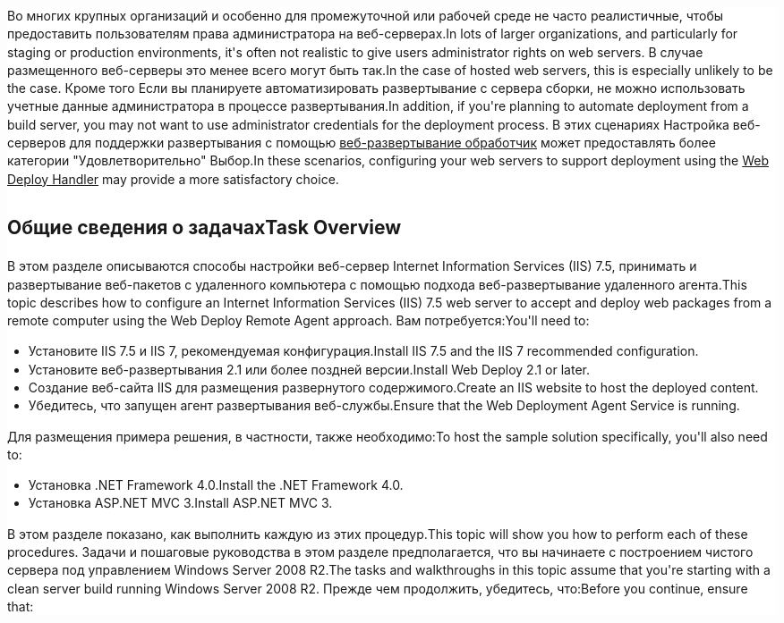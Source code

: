 <span data-ttu-id="1c981-123">Во многих крупных организаций и особенно для промежуточной или рабочей среде не часто реалистичные, чтобы предоставить пользователям права администратора на веб-серверах.</span><span class="sxs-lookup"><span data-stu-id="1c981-123">In lots of larger organizations, and particularly for staging or production environments, it's often not realistic to give users administrator rights on web servers.</span></span> <span data-ttu-id="1c981-124">В случае размещенного веб-серверы это менее всего могут быть так.</span><span class="sxs-lookup"><span data-stu-id="1c981-124">In the case of hosted web servers, this is especially unlikely to be the case.</span></span> <span data-ttu-id="1c981-125">Кроме того Если вы планируете автоматизировать развертывание с сервера сборки, не можно использовать учетные данные администратора в процессе развертывания.</span><span class="sxs-lookup"><span data-stu-id="1c981-125">In addition, if you're planning to automate deployment from a build server, you may not want to use administrator credentials for the deployment process.</span></span> <span data-ttu-id="1c981-126">В этих сценариях Настройка веб-серверов для поддержки развертывания с помощью [веб-развертывание обработчик](configuring-a-web-server-for-web-deploy-publishing-web-deploy-handler.md) может предоставлять более категории "Удовлетворительно" Выбор.</span><span class="sxs-lookup"><span data-stu-id="1c981-126">In these scenarios, configuring your web servers to support deployment using the [Web Deploy Handler](configuring-a-web-server-for-web-deploy-publishing-web-deploy-handler.md) may provide a more satisfactory choice.</span></span>

## <a name="task-overview"></a><span data-ttu-id="1c981-127">Общие сведения о задачах</span><span class="sxs-lookup"><span data-stu-id="1c981-127">Task Overview</span></span>

<span data-ttu-id="1c981-128">В этом разделе описываются способы настройки веб-сервер Internet Information Services (IIS) 7.5, принимать и развертывание веб-пакетов с удаленного компьютера с помощью подхода веб-развертывание удаленного агента.</span><span class="sxs-lookup"><span data-stu-id="1c981-128">This topic describes how to configure an Internet Information Services (IIS) 7.5 web server to accept and deploy web packages from a remote computer using the Web Deploy Remote Agent approach.</span></span> <span data-ttu-id="1c981-129">Вам потребуется:</span><span class="sxs-lookup"><span data-stu-id="1c981-129">You'll need to:</span></span>

- <span data-ttu-id="1c981-130">Установите IIS 7.5 и IIS 7, рекомендуемая конфигурация.</span><span class="sxs-lookup"><span data-stu-id="1c981-130">Install IIS 7.5 and the IIS 7 recommended configuration.</span></span>
- <span data-ttu-id="1c981-131">Установите веб-развертывания 2.1 или более поздней версии.</span><span class="sxs-lookup"><span data-stu-id="1c981-131">Install Web Deploy 2.1 or later.</span></span>
- <span data-ttu-id="1c981-132">Создание веб-сайта IIS для размещения развернутого содержимого.</span><span class="sxs-lookup"><span data-stu-id="1c981-132">Create an IIS website to host the deployed content.</span></span>
- <span data-ttu-id="1c981-133">Убедитесь, что запущен агент развертывания веб-службы.</span><span class="sxs-lookup"><span data-stu-id="1c981-133">Ensure that the Web Deployment Agent Service is running.</span></span>

<span data-ttu-id="1c981-134">Для размещения примера решения, в частности, также необходимо:</span><span class="sxs-lookup"><span data-stu-id="1c981-134">To host the sample solution specifically, you'll also need to:</span></span>

- <span data-ttu-id="1c981-135">Установка .NET Framework 4.0.</span><span class="sxs-lookup"><span data-stu-id="1c981-135">Install the .NET Framework 4.0.</span></span>
- <span data-ttu-id="1c981-136">Установка ASP.NET MVC 3.</span><span class="sxs-lookup"><span data-stu-id="1c981-136">Install ASP.NET MVC 3.</span></span>

<span data-ttu-id="1c981-137">В этом разделе показано, как выполнить каждую из этих процедур.</span><span class="sxs-lookup"><span data-stu-id="1c981-137">This topic will show you how to perform each of these procedures.</span></span> <span data-ttu-id="1c981-138">Задачи и пошаговые руководства в этом разделе предполагается, что вы начинаете с построением чистого сервера под управлением Windows Server 2008 R2.</span><span class="sxs-lookup"><span data-stu-id="1c981-138">The tasks and walkthroughs in this topic assume that you're starting with a clean server build running Windows Server 2008 R2.</span></span> <span data-ttu-id="1c981-139">Прежде чем продолжить, убедитесь, что:</span><span class="sxs-lookup"><span data-stu-id="1c981-139">Before you continue, ensure that:</span></span>
